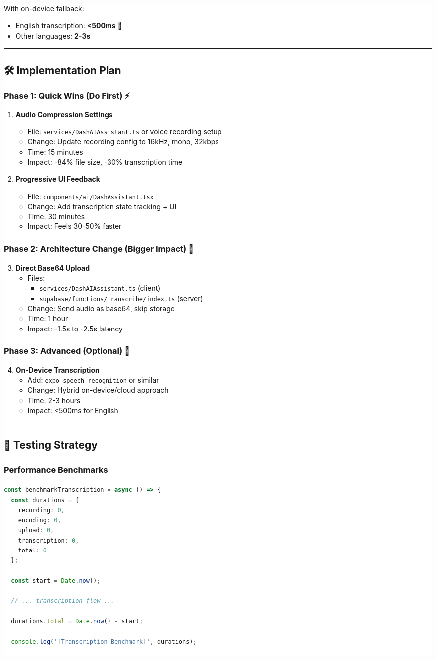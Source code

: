 With on-device fallback:
- English transcription: **<500ms** 🚀
- Other languages: **2-3s**

---

## 🛠️ Implementation Plan

### Phase 1: Quick Wins (Do First) ⚡

1. **Audio Compression Settings**
   - File: `services/DashAIAssistant.ts` or voice recording setup
   - Change: Update recording config to 16kHz, mono, 32kbps
   - Time: 15 minutes
   - Impact: -84% file size, -30% transcription time

2. **Progressive UI Feedback**
   - File: `components/ai/DashAssistant.tsx`
   - Change: Add transcription state tracking + UI
   - Time: 30 minutes
   - Impact: Feels 30-50% faster

### Phase 2: Architecture Change (Bigger Impact) 🚀

3. **Direct Base64 Upload**
   - Files: 
     - `services/DashAIAssistant.ts` (client)
     - `supabase/functions/transcribe/index.ts` (server)
   - Change: Send audio as base64, skip storage
   - Time: 1 hour
   - Impact: -1.5s to -2.5s latency

### Phase 3: Advanced (Optional) 🔬

4. **On-Device Transcription**
   - Add: `expo-speech-recognition` or similar
   - Change: Hybrid on-device/cloud approach
   - Time: 2-3 hours
   - Impact: <500ms for English

---

## 🧪 Testing Strategy

### Performance Benchmarks

```typescript
const benchmarkTranscription = async () => {
  const durations = {
    recording: 0,
    encoding: 0,
    upload: 0,
    transcription: 0,
    total: 0
  };
  
  const start = Date.now();
  
  // ... transcription flow ...
  
  durations.total = Date.now() - start;
  
  console.log('[Transcription Benchmark]', durations);
  
```